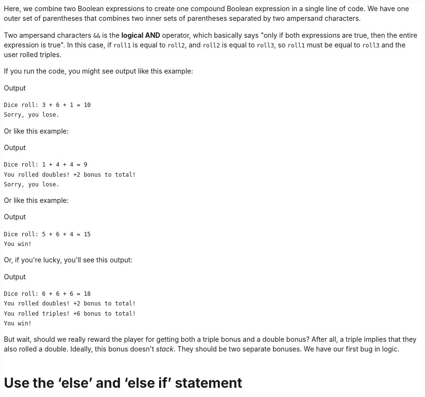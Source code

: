 Here, we combine two Boolean expressions to create one compound Boolean expression in a single line of code. We have one outer set of parentheses that combines two inner sets of parentheses separated by two ampersand characters.

Two ampersand characters `&&` is the **logical AND** operator, which basically says "only if both expressions are true, then the entire expression is true". In this case, if `roll1` is equal to `roll2`, and `roll2` is equal to `roll3`, so `roll1` must be equal to `roll3` and the user rolled triples.

If you run the code, you might see output like this example:

Output

```
Dice roll: 3 + 6 + 1 = 10
Sorry, you lose.

```

Or like this example:

Output

```
Dice roll: 1 + 4 + 4 = 9
You rolled doubles! +2 bonus to total!
Sorry, you lose.

```

Or like this example:

Output

```
Dice roll: 5 + 6 + 4 = 15
You win!

```

Or, if you're lucky, you'll see this output:

Output

```
Dice roll: 6 + 6 + 6 = 18
You rolled doubles! +2 bonus to total!
You rolled triples! +6 bonus to total!
You win!

```

But wait, should we really reward the player for getting both a triple bonus and a double bonus? After all, a triple implies that they also rolled a double. Ideally, this bonus doesn't *stack*. They should be two separate bonuses. We have our first bug in logic.

# Use the ‘else’ and ‘else if’ statement
